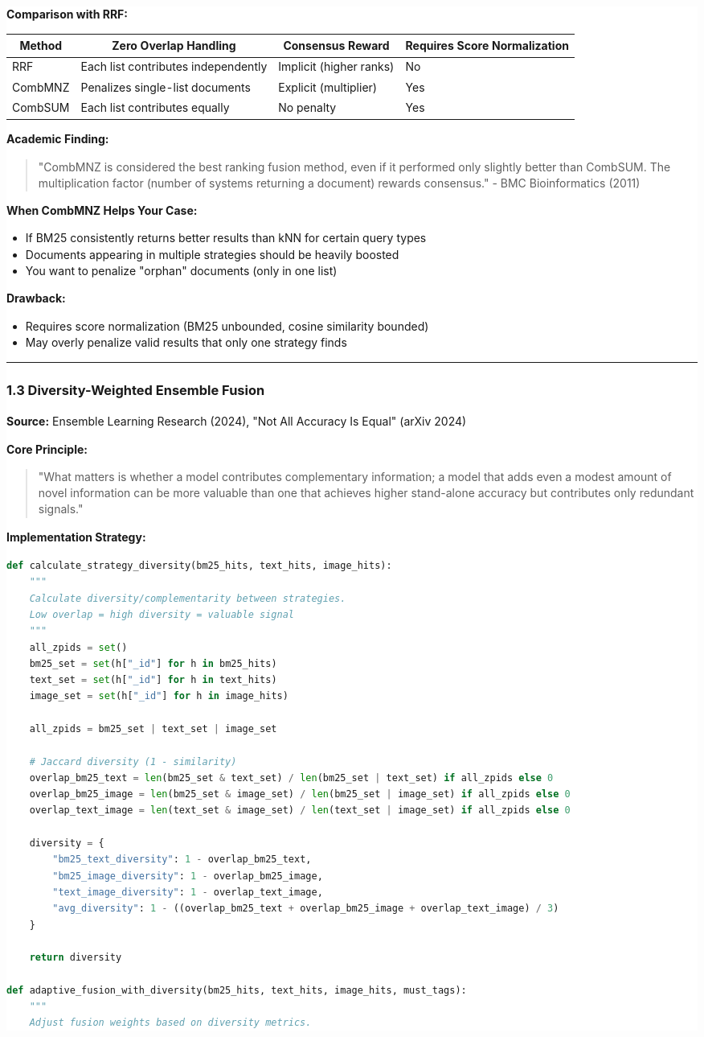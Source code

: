 **Comparison with RRF:**

| Method | Zero Overlap Handling | Consensus Reward | Requires Score Normalization |
|--------|----------------------|------------------|------------------------------|
| RRF | Each list contributes independently | Implicit (higher ranks) | No |
| CombMNZ | Penalizes single-list documents | Explicit (multiplier) | Yes |
| CombSUM | Each list contributes equally | No penalty | Yes |

**Academic Finding:**
> "CombMNZ is considered the best ranking fusion method, even if it performed only slightly better than CombSUM. The multiplication factor (number of systems returning a document) rewards consensus." - BMC Bioinformatics (2011)

**When CombMNZ Helps Your Case:**
- If BM25 consistently returns better results than kNN for certain query types
- Documents appearing in multiple strategies should be heavily boosted
- You want to penalize "orphan" documents (only in one list)

**Drawback:**
- Requires score normalization (BM25 unbounded, cosine similarity bounded)
- May overly penalize valid results that only one strategy finds

---

### 1.3 Diversity-Weighted Ensemble Fusion

**Source:** Ensemble Learning Research (2024), "Not All Accuracy Is Equal" (arXiv 2024)

**Core Principle:**
> "What matters is whether a model contributes complementary information; a model that adds even a modest amount of novel information can be more valuable than one that achieves higher stand-alone accuracy but contributes only redundant signals."

**Implementation Strategy:**
```python
def calculate_strategy_diversity(bm25_hits, text_hits, image_hits):
    """
    Calculate diversity/complementarity between strategies.
    Low overlap = high diversity = valuable signal
    """
    all_zpids = set()
    bm25_set = set(h["_id"] for h in bm25_hits)
    text_set = set(h["_id"] for h in text_hits)
    image_set = set(h["_id"] for h in image_hits)

    all_zpids = bm25_set | text_set | image_set

    # Jaccard diversity (1 - similarity)
    overlap_bm25_text = len(bm25_set & text_set) / len(bm25_set | text_set) if all_zpids else 0
    overlap_bm25_image = len(bm25_set & image_set) / len(bm25_set | image_set) if all_zpids else 0
    overlap_text_image = len(text_set & image_set) / len(text_set | image_set) if all_zpids else 0

    diversity = {
        "bm25_text_diversity": 1 - overlap_bm25_text,
        "bm25_image_diversity": 1 - overlap_bm25_image,
        "text_image_diversity": 1 - overlap_text_image,
        "avg_diversity": 1 - ((overlap_bm25_text + overlap_bm25_image + overlap_text_image) / 3)
    }

    return diversity

def adaptive_fusion_with_diversity(bm25_hits, text_hits, image_hits, must_tags):
    """
    Adjust fusion weights based on diversity metrics.

```